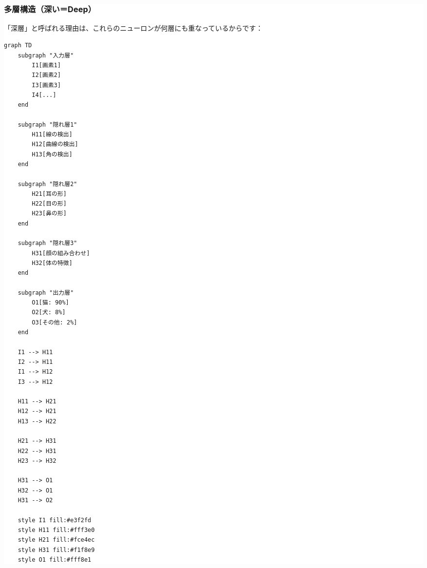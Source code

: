 ### 多層構造（深い＝Deep）

「深層」と呼ばれる理由は、これらのニューロンが何層にも重なっているからです：

```mermaid
graph TD
    subgraph "入力層"
        I1[画素1] 
        I2[画素2]
        I3[画素3]
        I4[...]
    end
    
    subgraph "隠れ層1"
        H11[線の検出]
        H12[曲線の検出] 
        H13[角の検出]
    end
    
    subgraph "隠れ層2"
        H21[耳の形]
        H22[目の形]
        H23[鼻の形]
    end
    
    subgraph "隠れ層3"
        H31[顔の組み合わせ]
        H32[体の特徴]
    end
    
    subgraph "出力層"
        O1[猫: 90%]
        O2[犬: 8%]
        O3[その他: 2%]
    end
    
    I1 --> H11
    I2 --> H11
    I1 --> H12
    I3 --> H12
    
    H11 --> H21
    H12 --> H21
    H13 --> H22
    
    H21 --> H31
    H22 --> H31
    H23 --> H32
    
    H31 --> O1
    H32 --> O1
    H31 --> O2
    
    style I1 fill:#e3f2fd
    style H11 fill:#fff3e0
    style H21 fill:#fce4ec
    style H31 fill:#f1f8e9
    style O1 fill:#fff8e1
```
